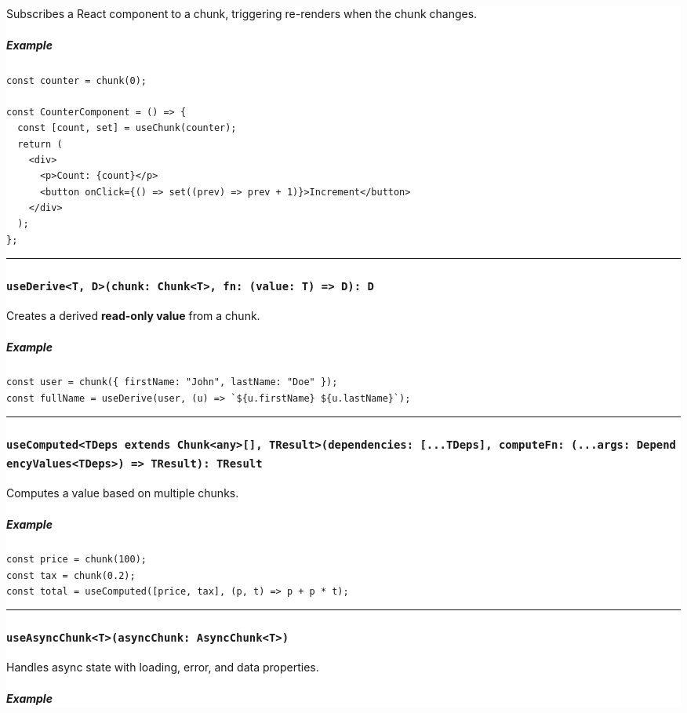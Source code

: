 Subscribes a React component to a chunk, triggering re-renders when the chunk changes.

##### **Example**

```tsx
const counter = chunk(0);

const CounterComponent = () => {
  const [count, set] = useChunk(counter);
  return (
    <div>
      <p>Count: {count}</p>
      <button onClick={() => set((prev) => prev + 1)}>Increment</button>
    </div>
  );
};
```

---

### **`useDerive<T, D>(chunk: Chunk<T>, fn: (value: T) => D): D`**

Creates a derived **read-only value** from a chunk.

##### **Example**

```tsx
const user = chunk({ firstName: "John", lastName: "Doe" });
const fullName = useDerive(user, (u) => `${u.firstName} ${u.lastName}`);
```

---

### **`useComputed<TDeps extends Chunk<any>[], TResult>(dependencies: [...TDeps], computeFn: (...args: DependencyValues<TDeps>) => TResult): TResult`**

Computes a value based on multiple chunks.

##### **Example**

```tsx
const price = chunk(100);
const tax = chunk(0.2);
const total = useComputed([price, tax], (p, t) => p + p * t);
```

---

### **`useAsyncChunk<T>(asyncChunk: AsyncChunk<T>)`**

Handles async state with loading, error, and data properties.

##### **Example**
